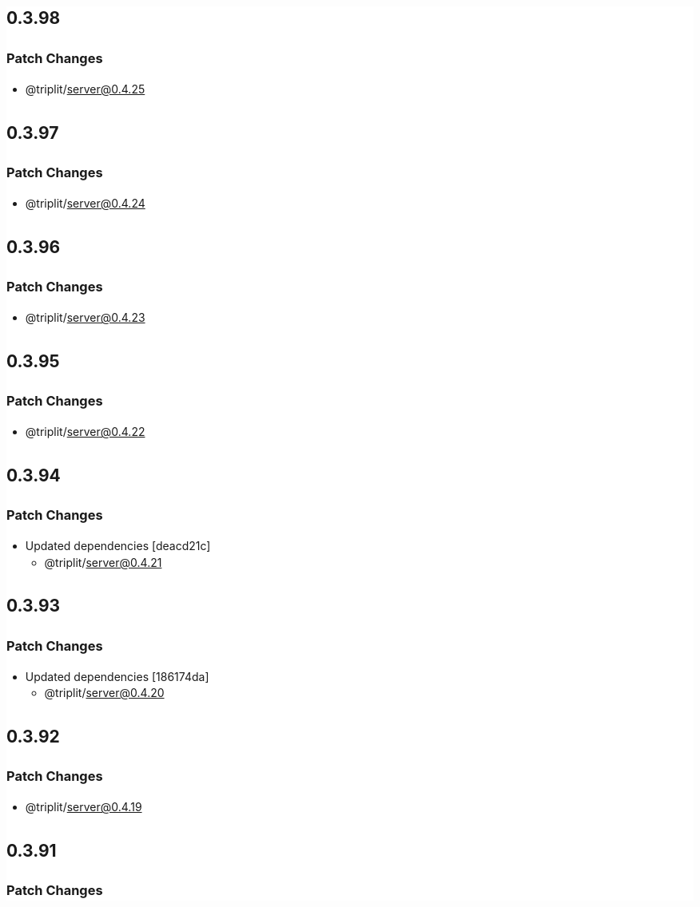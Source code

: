 ## 0.3.98

### Patch Changes

- @triplit/server@0.4.25

## 0.3.97

### Patch Changes

- @triplit/server@0.4.24

## 0.3.96

### Patch Changes

- @triplit/server@0.4.23

## 0.3.95

### Patch Changes

- @triplit/server@0.4.22

## 0.3.94

### Patch Changes

- Updated dependencies [deacd21c]
  - @triplit/server@0.4.21

## 0.3.93

### Patch Changes

- Updated dependencies [186174da]
  - @triplit/server@0.4.20

## 0.3.92

### Patch Changes

- @triplit/server@0.4.19

## 0.3.91

### Patch Changes
